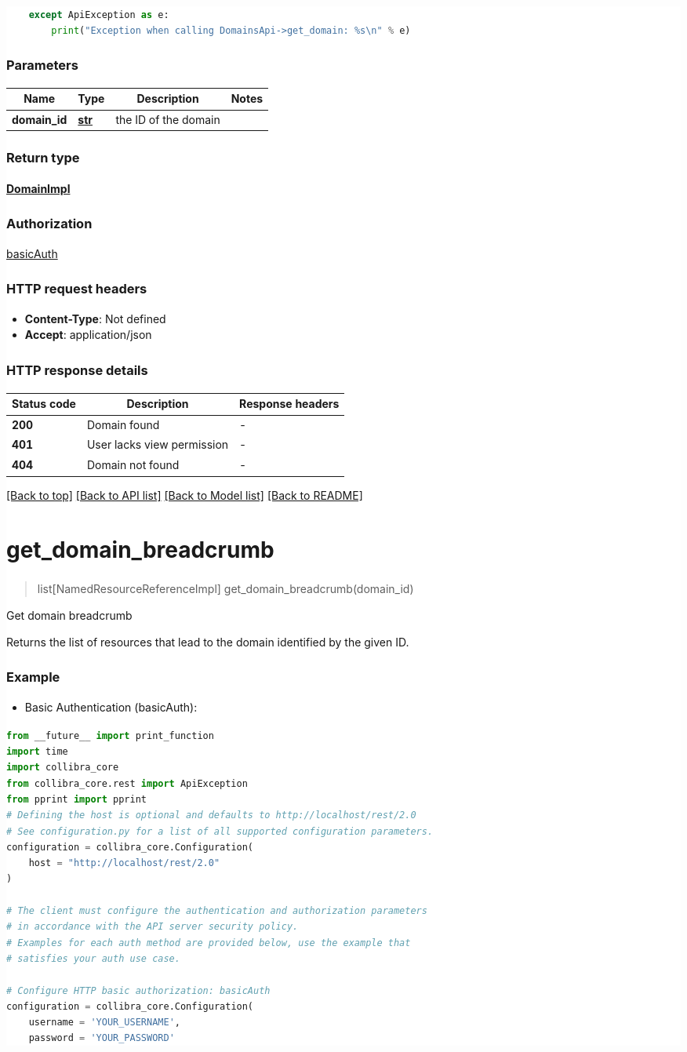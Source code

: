 ```python
    except ApiException as e:
        print("Exception when calling DomainsApi->get_domain: %s\n" % e)
```

### Parameters

Name | Type | Description  | Notes
------------- | ------------- | ------------- | -------------
 **domain_id** | [**str**](.md)| the ID of the domain | 

### Return type

[**DomainImpl**](DomainImpl.md)

### Authorization

[basicAuth](../README.md#basicAuth)

### HTTP request headers

 - **Content-Type**: Not defined
 - **Accept**: application/json

### HTTP response details
| Status code | Description | Response headers |
|-------------|-------------|------------------|
**200** | Domain found |  -  |
**401** | User lacks view permission |  -  |
**404** | Domain not found |  -  |

[[Back to top]](#) [[Back to API list]](../README.md#documentation-for-api-endpoints) [[Back to Model list]](../README.md#documentation-for-models) [[Back to README]](../README.md)

# **get_domain_breadcrumb**
> list[NamedResourceReferenceImpl] get_domain_breadcrumb(domain_id)

Get domain breadcrumb

Returns the list of resources that lead to the domain identified by the given ID.

### Example

* Basic Authentication (basicAuth):
```python
from __future__ import print_function
import time
import collibra_core
from collibra_core.rest import ApiException
from pprint import pprint
# Defining the host is optional and defaults to http://localhost/rest/2.0
# See configuration.py for a list of all supported configuration parameters.
configuration = collibra_core.Configuration(
    host = "http://localhost/rest/2.0"
)

# The client must configure the authentication and authorization parameters
# in accordance with the API server security policy.
# Examples for each auth method are provided below, use the example that
# satisfies your auth use case.

# Configure HTTP basic authorization: basicAuth
configuration = collibra_core.Configuration(
    username = 'YOUR_USERNAME',
    password = 'YOUR_PASSWORD'
```